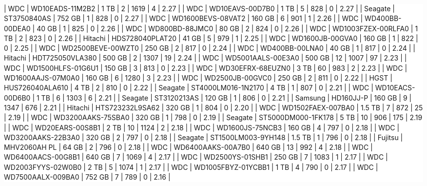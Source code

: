 | WDC       | WD10EADS-11M2B2    | 1 TB   | 2       | 1619  | 4     | 2.27   |
| WDC       | WD10EAVS-00D7B0    | 1 TB   | 5       | 828   | 0     | 2.27   |
| Seagate   | ST3750840AS        | 752 GB | 1       | 828   | 0     | 2.27   |
| WDC       | WD1600BEVS-08VAT2  | 160 GB | 6       | 901   | 1     | 2.26   |
| WDC       | WD400BB-00DEA0     | 40 GB  | 1       | 825   | 0     | 2.26   |
| WDC       | WD800BD-88JMC0     | 80 GB  | 2       | 824   | 0     | 2.26   |
| WDC       | WD1003FZEX-00RLFA0 | 1 TB   | 2       | 823   | 0     | 2.26   |
| Hitachi   | HDS728040PLAT20    | 41 GB  | 5       | 979   | 1     | 2.25   |
| WDC       | WD1600JB-00GVA0    | 160 GB | 1       | 822   | 0     | 2.25   |
| WDC       | WD2500BEVE-00WZT0  | 250 GB | 2       | 817   | 0     | 2.24   |
| WDC       | WD400BB-00LNA0     | 40 GB  | 1       | 817   | 0     | 2.24   |
| Hitachi   | HDT725050VLA380    | 500 GB | 2       | 1307  | 19    | 2.24   |
| WDC       | WD5001AALS-00E3A0  | 500 GB | 12      | 1007  | 97    | 2.23   |
| WDC       | WD1500HLFS-01G6U1  | 150 GB | 3       | 813   | 0     | 2.23   |
| WDC       | WD30EFRX-68EUZN0   | 3 TB   | 60      | 983   | 2     | 2.23   |
| WDC       | WD1600AAJS-07M0A0  | 160 GB | 6       | 1280  | 3     | 2.23   |
| WDC       | WD2500JB-00GVC0    | 250 GB | 2       | 811   | 0     | 2.22   |
| HGST      | HUS726040ALA610    | 4 TB   | 2       | 810   | 0     | 2.22   |
| Seagate   | ST4000LM016-1N2170 | 4 TB   | 1       | 807   | 0     | 2.21   |
| WDC       | WD10EACS-00D6B0    | 1 TB   | 6       | 1303  | 6     | 2.21   |
| Seagate   | ST3120213AS        | 120 GB | 1       | 806   | 0     | 2.21   |
| Samsung   | HD160JJ-P          | 160 GB | 9       | 1347  | 676   | 2.21   |
| Hitachi   | HTS723232L9SA62    | 320 GB | 1       | 804   | 0     | 2.20   |
| WDC       | WD1502FAEX-007BA0  | 1.5 TB | 7       | 872   | 25    | 2.19   |
| WDC       | WD3200AAKS-75SBA0  | 320 GB | 1       | 798   | 0     | 2.19   |
| Seagate   | ST5000DM000-1FK178 | 5 TB   | 10      | 906   | 175   | 2.19   |
| WDC       | WD20EARS-00S8B1    | 2 TB   | 10      | 1124  | 2     | 2.18   |
| WDC       | WD1600JS-75NCB3    | 160 GB | 4       | 797   | 0     | 2.18   |
| WDC       | WD3200AAKS-22B3A0  | 320 GB | 2       | 797   | 0     | 2.18   |
| Seagate   | ST1500LM003-9YH148 | 1.5 TB | 1       | 796   | 0     | 2.18   |
| Fujitsu   | MHV2060AH PL       | 64 GB  | 2       | 796   | 0     | 2.18   |
| WDC       | WD6400AAKS-00A7B0  | 640 GB | 13      | 992   | 4     | 2.18   |
| WDC       | WD6400AACS-00G8B1  | 640 GB | 7       | 1069  | 4     | 2.17   |
| WDC       | WD2500YS-01SHB1    | 250 GB | 7       | 1083  | 1     | 2.17   |
| WDC       | WD2003FYYS-02W0B0  | 2 TB   | 5       | 1074  | 1     | 2.17   |
| WDC       | WD1005FBYZ-01YCBB1 | 1 TB   | 4       | 790   | 0     | 2.17   |
| WDC       | WD7500AALX-009BA0  | 752 GB | 7       | 789   | 0     | 2.16   |
